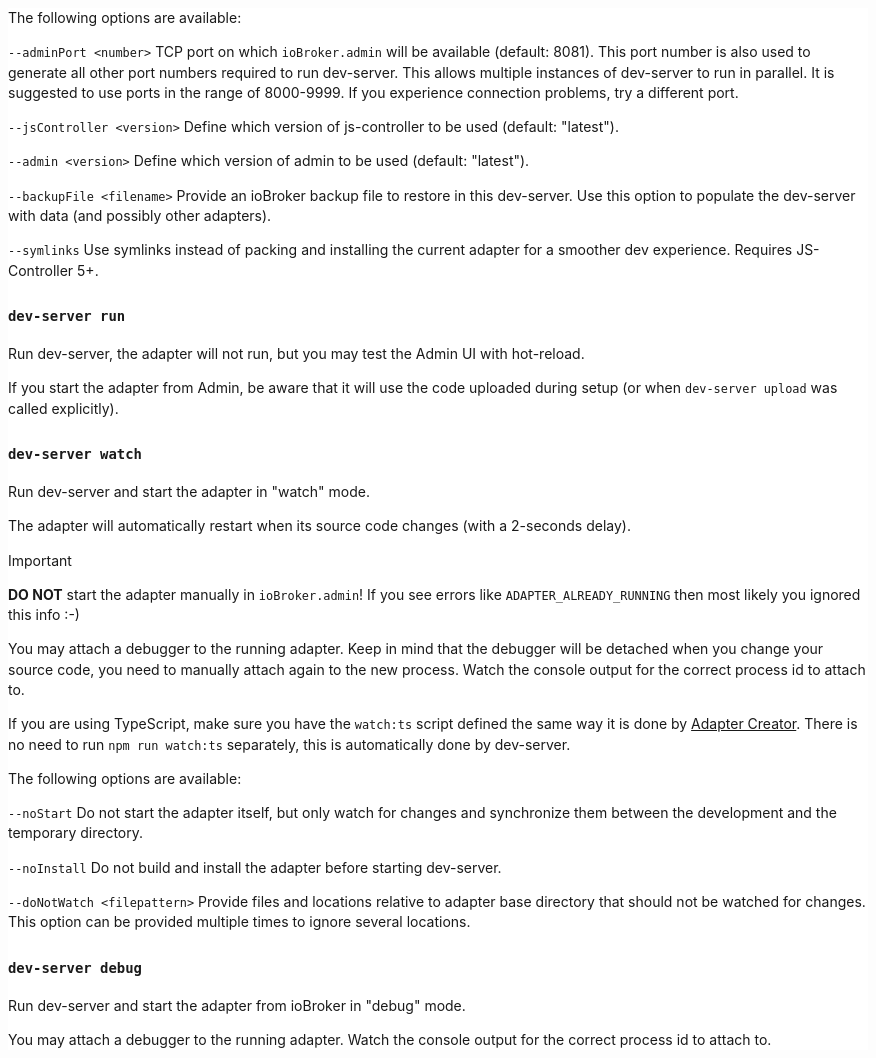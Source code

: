 The following options are available:

`--adminPort <number>` TCP port on which `ioBroker.admin` will be available (default: 8081). This port number is also used to generate all other port numbers required to run dev-server. This allows multiple instances of dev-server to run in parallel. It is suggested to use ports in the range of 8000-9999. If you experience connection problems, try a different port.

`--jsController <version>` Define which version of js-controller to be used (default: "latest").

`--admin <version>` Define which version of admin to be used (default: "latest").

`--backupFile <filename>` Provide an ioBroker backup file to restore in this dev-server. Use this option to populate the dev-server with data (and possibly other adapters).

`--symlinks` Use symlinks instead of packing and installing the current adapter for a smoother dev experience. Requires JS-Controller 5+.

### `dev-server run`

Run dev-server, the adapter will not run, but you may test the Admin UI with hot-reload.

If you start the adapter from Admin, be aware that it will use the code uploaded during setup (or when `dev-server upload` was called explicitly).

### `dev-server watch`

Run dev-server and start the adapter in "watch" mode.

The adapter will automatically restart when its source code changes (with a 2-seconds delay).

> [!IMPORTANT] 
> **DO NOT** start the adapter manually in `ioBroker.admin`! If you see errors like `ADAPTER_ALREADY_RUNNING` then most likely you ignored this info :-)

You may attach a debugger to the running adapter. Keep in mind that the debugger will be detached when you change your source code, you need to manually attach again to the new process. Watch the console output for the correct process id to attach to.

If you are using TypeScript, make sure you have the `watch:ts` script defined the same way it is done by [Adapter Creator](https://github.com/ioBroker/create-adapter). There is no need to run `npm run watch:ts` separately, this is automatically done by dev-server.

The following options are available:

`--noStart` Do not start the adapter itself, but only watch for changes and synchronize them between the development and the temporary directory.

`--noInstall` Do not build and install the adapter before starting dev-server.

`--doNotWatch <filepattern>` Provide files and locations relative to adapter base directory that should not be watched for changes. This option can be provided multiple times to ignore several locations.

### `dev-server debug`

Run dev-server and start the adapter from ioBroker in "debug" mode.

You may attach a debugger to the running adapter. Watch the console output for the correct process id to attach to.
